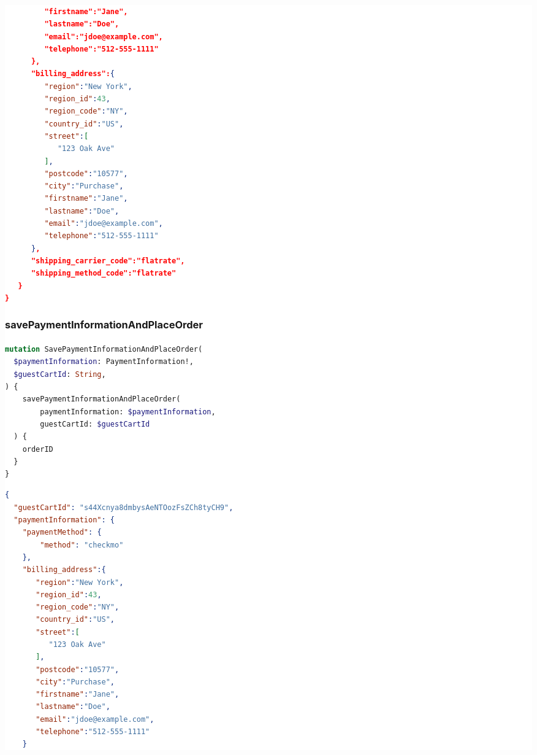 ```json
         "firstname":"Jane",
         "lastname":"Doe",
         "email":"jdoe@example.com",
         "telephone":"512-555-1111"
      },
      "billing_address":{
         "region":"New York",
         "region_id":43,
         "region_code":"NY",
         "country_id":"US",
         "street":[
            "123 Oak Ave"
         ],
         "postcode":"10577",
         "city":"Purchase",
         "firstname":"Jane",
         "lastname":"Doe",
         "email":"jdoe@example.com",
         "telephone":"512-555-1111"
      },
      "shipping_carrier_code":"flatrate",
      "shipping_method_code":"flatrate"
   }
}
```

### savePaymentInformationAndPlaceOrder

```graphql
mutation SavePaymentInformationAndPlaceOrder(
  $paymentInformation: PaymentInformation!,
  $guestCartId: String,
) {
  	savePaymentInformationAndPlaceOrder(
  		paymentInformation: $paymentInformation,
    	guestCartId: $guestCartId
  ) {
  	orderID
  }
}
```

```json
{
  "guestCartId": "s44Xcnya8dmbysAeNTOozFsZCh8tyCH9",
  "paymentInformation": {
    "paymentMethod": {
        "method": "checkmo"
    },
    "billing_address":{
       "region":"New York",
       "region_id":43,
       "region_code":"NY",
       "country_id":"US",
       "street":[
          "123 Oak Ave"
       ],
       "postcode":"10577",
       "city":"Purchase",
       "firstname":"Jane",
       "lastname":"Doe",
       "email":"jdoe@example.com",
       "telephone":"512-555-1111"
    }
```